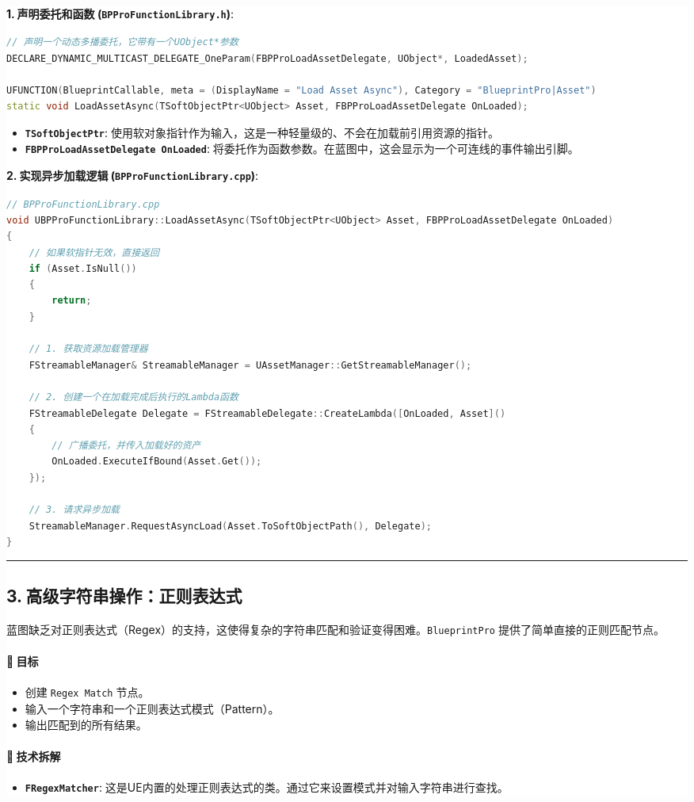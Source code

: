 **1. 声明委托和函数 (`BPProFunctionLibrary.h`)**:
```cpp
// 声明一个动态多播委托，它带有一个UObject*参数
DECLARE_DYNAMIC_MULTICAST_DELEGATE_OneParam(FBPProLoadAssetDelegate, UObject*, LoadedAsset);

UFUNCTION(BlueprintCallable, meta = (DisplayName = "Load Asset Async"), Category = "BlueprintPro|Asset")
static void LoadAssetAsync(TSoftObjectPtr<UObject> Asset, FBPProLoadAssetDelegate OnLoaded);
```
- **`TSoftObjectPtr`**: 使用软对象指针作为输入，这是一种轻量级的、不会在加载前引用资源的指针。
- **`FBPProLoadAssetDelegate OnLoaded`**: 将委托作为函数参数。在蓝图中，这会显示为一个可连线的事件输出引脚。

**2. 实现异步加载逻辑 (`BPProFunctionLibrary.cpp`)**:
```cpp
// BPProFunctionLibrary.cpp
void UBPProFunctionLibrary::LoadAssetAsync(TSoftObjectPtr<UObject> Asset, FBPProLoadAssetDelegate OnLoaded)
{
    // 如果软指针无效，直接返回
    if (Asset.IsNull())
    {
        return;
    }

    // 1. 获取资源加载管理器
    FStreamableManager& StreamableManager = UAssetManager::GetStreamableManager();
    
    // 2. 创建一个在加载完成后执行的Lambda函数
    FStreamableDelegate Delegate = FStreamableDelegate::CreateLambda([OnLoaded, Asset]()
    {
        // 广播委托，并传入加载好的资产
        OnLoaded.ExecuteIfBound(Asset.Get());
    });
    
    // 3. 请求异步加载
    StreamableManager.RequestAsyncLoad(Asset.ToSoftObjectPath(), Delegate);
}
```

---

## 3. 高级字符串操作：正则表达式

蓝图缺乏对正则表达式（Regex）的支持，这使得复杂的字符串匹配和验证变得困难。`BlueprintPro` 提供了简单直接的正则匹配节点。

#### 🔹 目标
- 创建 `Regex Match` 节点。
- 输入一个字符串和一个正则表达式模式（Pattern）。
- 输出匹配到的所有结果。

#### 🔹 技术拆解
- **`FRegexMatcher`**: 这是UE内置的处理正则表达式的类。通过它来设置模式并对输入字符串进行查找。
